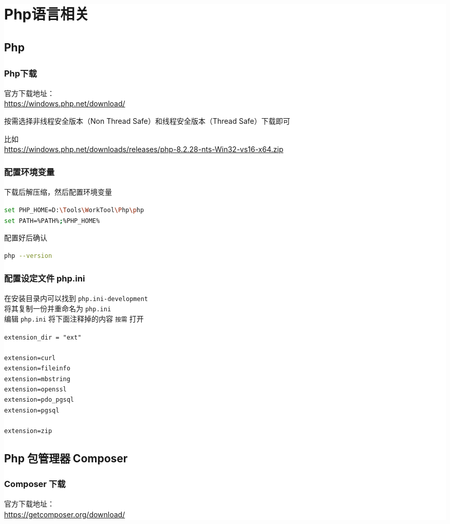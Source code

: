 # Php语言相关

## Php

### Php下载
官方下载地址：  
https://windows.php.net/download/  

按需选择非线程安全版本（Non Thread Safe）和线程安全版本（Thread Safe）下载即可

比如  
https://windows.php.net/downloads/releases/php-8.2.28-nts-Win32-vs16-x64.zip


### 配置环境变量

下载后解压缩，然后配置环境变量
```bash
set PHP_HOME=D:\Tools\WorkTool\Php\php
set PATH=%PATH%;%PHP_HOME%
```

配置好后确认
```bash
php --version
```

### 配置设定文件 php.ini

在安装目录内可以找到 ``php.ini-development``  
将其复制一份并重命名为 ``php.ini``  
编辑 ``php.ini`` 将下面注释掉的内容 ``按需`` 打开  

```
extension_dir = "ext"

extension=curl
extension=fileinfo
extension=mbstring
extension=openssl
extension=pdo_pgsql
extension=pgsql

extension=zip
```

## Php 包管理器 Composer

### Composer 下载
官方下载地址：  
https://getcomposer.org/download/
